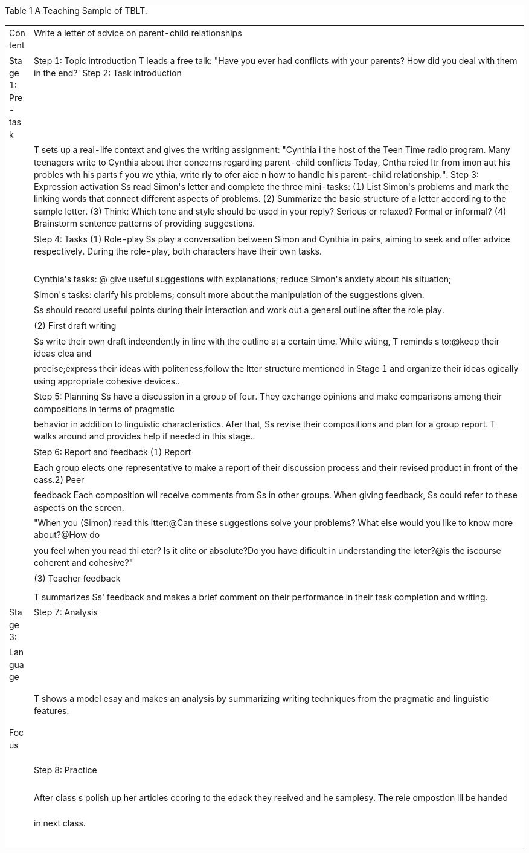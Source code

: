 Table 1 A Teaching Sample of TBLT.   

<html><body><table><tr><td>Content</td><td>Write a letter of advice on parent-child relationships</td></tr><tr><td>Stage 1: Pre-task</td><td>Step 1: Topic introduction T leads a free talk: &quot;Have you ever had conflicts with your parents? How did you deal with them in the end?&#x27; Step 2: Task introduction</td></tr><tr><td></td><td>T sets up a real-life context and gives the writing assignment: &quot;Cynthia i the host of the Teen Time radio program. Many teenagers write to Cynthia about ther concerns regarding parent-child conflicts Today, Cntha reied  ltr from imon aut his probles wth his parts f you we ythia, write rly to ofer aice n how to handle his parent-child relationship.&quot;. Step 3: Expression activation Ss read Simon&#x27;s letter and complete the three mini-tasks: (1) List Simon&#x27;s problems and mark the linking words that connect different aspects of problems. (2) Summarize the basic structure of a letter according to the sample letter. (3) Think: Which tone and style should be used in your reply? Serious or relaxed? Formal or informal? (4) Brainstorm sentence patterns of providing suggestions.</td></tr><tr><td></td><td>Step 4: Tasks (1) Role-play Ss play a conversation between Simon and Cynthia in pairs, aiming to seek and offer advice respectively. During the role-play, both characters have their own tasks.</td></tr><tr><td></td><td></td></tr><tr><td></td><td></td></tr><tr><td></td><td></td></tr><tr><td></td><td></td></tr><tr><td></td><td>Cynthia&#x27;s tasks: @ give useful suggestions with explanations;  reduce Simon&#x27;s anxiety about his situation;</td></tr><tr><td></td><td>Simon&#x27;s tasks:  clarify his problems;  consult more about the manipulation of the suggestions given.</td></tr><tr><td></td><td>Ss should record useful points during their interaction and work out a general outline after the role play.</td></tr><tr><td></td><td>(2) First draft writing</td></tr><tr><td></td><td>Ss write their own draft indeendently in line with the outline at a certain time. While witing, T reminds s to:@keep their ideas clea and</td></tr><tr><td></td><td>precise;express their ideas with politeness;follow the ltter structure mentioned in Stage 1 and organize their ideas ogically using appropriate cohesive devices..</td></tr><tr><td></td><td>Step 5: Planning Ss have a discussion in a group of four. They exchange opinions and make comparisons among their compositions in terms of pragmatic</td></tr><tr><td></td><td>behavior in addition to linguistic characteristics. Afer that, Ss revise their compositions and plan for a group report. T walks around and provides help if needed in this stage..</td></tr><tr><td></td><td>Step 6: Report and feedback (1) Report</td></tr><tr><td></td><td>Each group elects one representative to make a report of their discussion process and their revised product in front of the cass.2) Peer</td></tr><tr><td></td><td>feedback Each composition wil receive comments from Ss in other groups. When giving feedback, Ss could refer to these aspects on the screen.</td></tr><tr><td></td><td>&quot;When you (Simon) read this ltter:@Can these suggestions solve your problems? What else would you like to know more about?@How do</td></tr><tr><td></td><td>you feel when you read thi eter? Is it olite or absolute?Do you have dificult in understanding the leter?@is the iscourse coherent and cohesive?&quot;</td></tr><tr><td></td><td>(3) Teacher feedback</td></tr><tr><td></td><td></td></tr><tr><td></td><td>T summarizes Ss&#x27; feedback and makes a brief comment on their performance in their task completion and writing.</td></tr><tr><td>Stage 3:</td><td>Step 7: Analysis</td></tr><tr><td>Language</td><td></td></tr><tr><td></td><td></td></tr><tr><td></td><td></td></tr><tr><td></td><td>T shows a model esay and makes an analysis by summarizing writing techniques from the pragmatic and linguistic features.</td></tr><tr><td></td><td></td></tr><tr><td></td><td></td></tr><tr><td>Focus</td><td></td></tr><tr><td></td><td></td></tr><tr><td></td><td></td></tr><tr><td></td><td></td></tr><tr><td></td><td>Step 8: Practice</td></tr><tr><td></td><td></td></tr><tr><td></td><td></td></tr><tr><td></td><td></td></tr><tr><td></td><td></td></tr><tr><td></td><td>After class s polish up her articles ccoring to the edack they reeived and he samplesy. The reie ompostion ill be handed</td></tr><tr><td></td><td></td></tr><tr><td></td><td></td></tr><tr><td></td><td></td></tr><tr><td></td><td>in next class.</td></tr><tr><td></td><td></td></tr><tr><td></td><td></td></tr><tr><td></td><td></td></tr><tr><td></td><td></td></tr><tr><td></td><td></td></tr></table></body></html>
